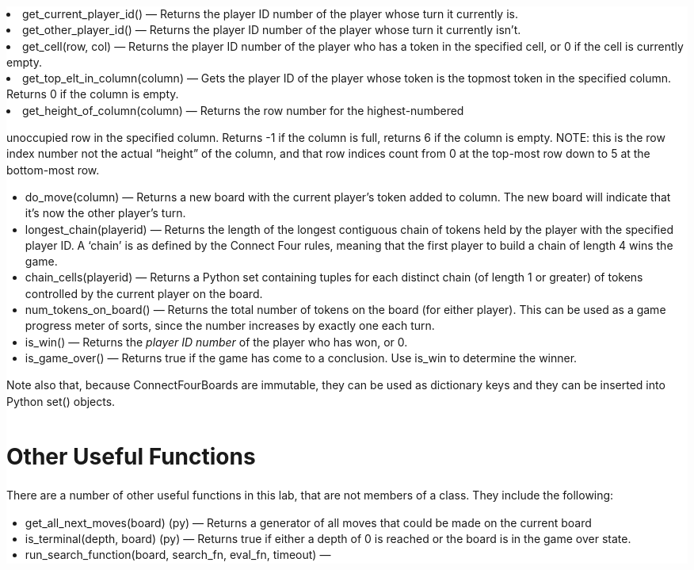  <li>get_current_player_id() — Returns the player ID number of the player whose turn it currently is.</li>

 <li>get_other_player_id() — Returns the player ID number of the player whose turn it currently isn’t.</li>

 <li>get_cell(row, col) — Returns the player ID number of the player who has a token in the specified cell, or 0 if the cell is currently empty.</li>

 <li>get_top_elt_in_column(column) — Gets the player ID of the player whose token is the topmost token in the specified column. Returns 0 if the column is empty.</li>

 <li>get_height_of_column(column) — Returns the row number for the highest-numbered</li>

</ul>

unoccupied row in the specified column. Returns -1 if the column is full, returns 6 if the column is empty. NOTE: this is the row index number not the actual “height” of the column, and that row indices count from 0 at the top-most row down to 5 at the bottom-most row.

<ul>

 <li>do_move(column) — Returns a new board with the current player’s token added to column. The new board will indicate that it’s now the other player’s turn.</li>

 <li>longest_chain(playerid) — Returns the length of the longest contiguous chain of tokens held by the player with the specified player ID. A ‘chain’ is as defined by the Connect Four rules, meaning that the first player to build a chain of length 4 wins the game.</li>

 <li>chain_cells(playerid) — Returns a Python set containing tuples for each distinct chain (of length 1 or greater) of tokens controlled by the current player on the board.</li>

 <li>num_tokens_on_board() — Returns the total number of tokens on the board (for either player). This can be used as a game progress meter of sorts, since the number increases by exactly one each turn.</li>

 <li>is_win() — Returns the <em>player ID number</em> of the player who has won, or 0.</li>

 <li>is_game_over() — Returns true if the game has come to a conclusion. Use is_win to determine the winner.</li>

</ul>

Note also that, because ConnectFourBoards are immutable, they can be used as dictionary keys and they can be inserted into Python set() objects.

<h1>Other Useful Functions</h1>

There are a number of other useful functions in this lab, that are not members of a class. They include the following:

<ul>

 <li>get_all_next_moves(board) (py) — Returns a generator of all moves that could be made on the current board</li>

 <li>is_terminal(depth, board) (py) — Returns true if either a depth of 0 is reached or the board is in the game over state.</li>

 <li>run_search_function(board, search_fn, eval_fn, timeout) —</li>
